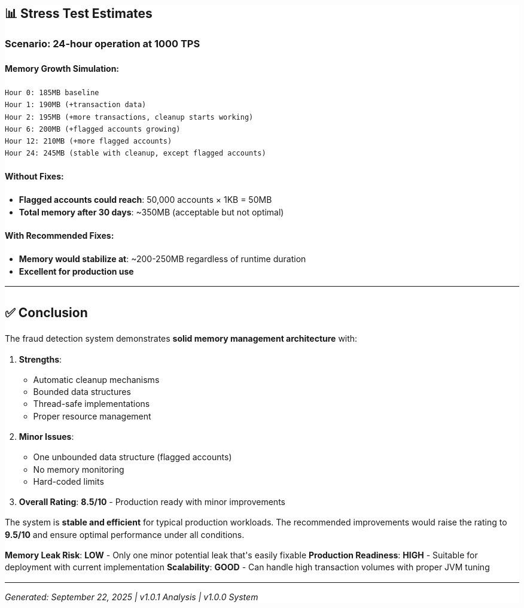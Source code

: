 
## 📊 Stress Test Estimates

### Scenario: 24-hour operation at 1000 TPS

#### Memory Growth Simulation:

```
Hour 0: 185MB baseline
Hour 1: 190MB (+transaction data)
Hour 2: 195MB (+more transactions, cleanup starts working)
Hour 6: 200MB (+flagged accounts growing)
Hour 12: 210MB (+more flagged accounts)
Hour 24: 245MB (stable with cleanup, except flagged accounts)
```

#### Without Fixes:

- **Flagged accounts could reach**: 50,000 accounts × 1KB = 50MB
- **Total memory after 30 days**: ~350MB (acceptable but not optimal)

#### With Recommended Fixes:

- **Memory would stabilize at**: ~200-250MB regardless of runtime duration
- **Excellent for production use**

---

## ✅ Conclusion

The fraud detection system demonstrates **solid memory management architecture** with:

1. **Strengths**:

   - Automatic cleanup mechanisms
   - Bounded data structures
   - Thread-safe implementations
   - Proper resource management

2. **Minor Issues**:

   - One unbounded data structure (flagged accounts)
   - No memory monitoring
   - Hard-coded limits

3. **Overall Rating**: **8.5/10** - Production ready with minor improvements

The system is **stable and efficient** for typical production workloads. The recommended improvements would raise the rating to **9.5/10** and ensure optimal performance under all conditions.

**Memory Leak Risk**: **LOW** - Only one minor potential leak that's easily fixable
**Production Readiness**: **HIGH** - Suitable for deployment with current implementation
**Scalability**: **GOOD** - Can handle high transaction volumes with proper JVM tuning

---

_Generated: September 22, 2025 | v1.0.1 Analysis | v1.0.0 System_
